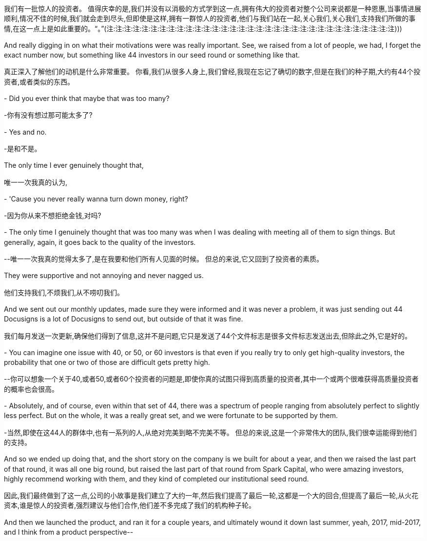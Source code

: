 我们有一批惊人的投资者。 值得庆幸的是,我们并没有以消极的方式学到这一点,拥有伟大的投资者对整个公司来说都是一种恩惠,当事情进展顺利,情况不佳的时候,我们就会走到尽头,但即使是这样,拥有一群惊人的投资者,他们与我们站在一起,关心我们,关心我们,支持我们所做的事情,在这一点上是如此重要的。“。”(注:注:注:注:注:注:注:注:注:注:注:注:注:注:注:注:注:注:注:注:注:注:注:注:注:注:注:注:注:注:注:注:注)))

And really digging in on what their motivations were was really important. See, we raised from a lot of people, we had, I forget the exact number now, but something like 44 investors in our seed round or something like that.

真正深入了解他们的动机是什么非常重要。 你看,我们从很多人身上,我们曾经,我现在忘记了确切的数字,但是在我们的种子期,大约有44个投资者,或者类似的东西。

\- Did you ever think that maybe that was too many?

\-你有没有想过那可能太多了?

\- Yes and no.

\-是和不是。

The only time I ever genuinely thought that,

唯一一次我真的认为,

\- 'Cause you never really wanna turn down money, right?

\-因为你从来不想拒绝金钱,对吗?

\- The only time I genuinely thought that was too many was when I was dealing with meeting all of them to sign things. But generally, again, it goes back to the quality of the investors.

\--唯一一次我真的觉得太多了,是在我要和他们所有人见面的时候。 但总的来说,它又回到了投资者的素质。

They were supportive and not annoying and never nagged us.

他们支持我们,不烦我们,从不唠叨我们。

And we sent out our monthly updates, made sure they were informed and it was never a problem, it was just sending out 44 Docusigns is a lot of Docusigns to send out, but outside of that it was fine.

我们每月发送一次更新,确保他们得到了信息,这并不是问题,它只是发送了44个文件标志是很多文件标志发送出去,但除此之外,它是好的。

\- You can imagine one issue with 40, or 50, or 60 investors is that even if you really try to only get high-quality investors, the probability that one or two of those are difficult gets pretty high.

\--你可以想象一个关于40,或者50,或者60个投资者的问题是,即使你真的试图只得到高质量的投资者,其中一个或两个很难获得高质量投资者的概率也会很高。

\- Absolutely, and of course, even within that set of 44, there was a spectrum of people ranging from absolutely perfect to slightly less perfect. But on the whole, it was a really great set, and we were fortunate to be supported by them.

\-当然,即使在这44人的群体中,也有一系列的人,从绝对完美到略不完美不等。 但总的来说,这是一个非常伟大的团队,我们很幸运能得到他们的支持。

And so we ended up doing that, and the short story on the company is we built for about a year, and then we raised the last part of that round, it was all one big round, but raised the last part of that round from Spark Capital, who were amazing investors, highly recommend working with them, and they kind of completed our institutional seed round.

因此,我们最终做到了这一点,公司的小故事是我们建立了大约一年,然后我们提高了最后一轮,这都是一个大的回合,但提高了最后一轮,从火花资本,谁是惊人的投资者,强烈建议与他们合作,他们差不多完成了我们的机构种子轮。

And then we launched the product, and ran it for a couple years, and ultimately wound it down last summer, yeah, 2017, mid-2017, and I think from a product perspective--
